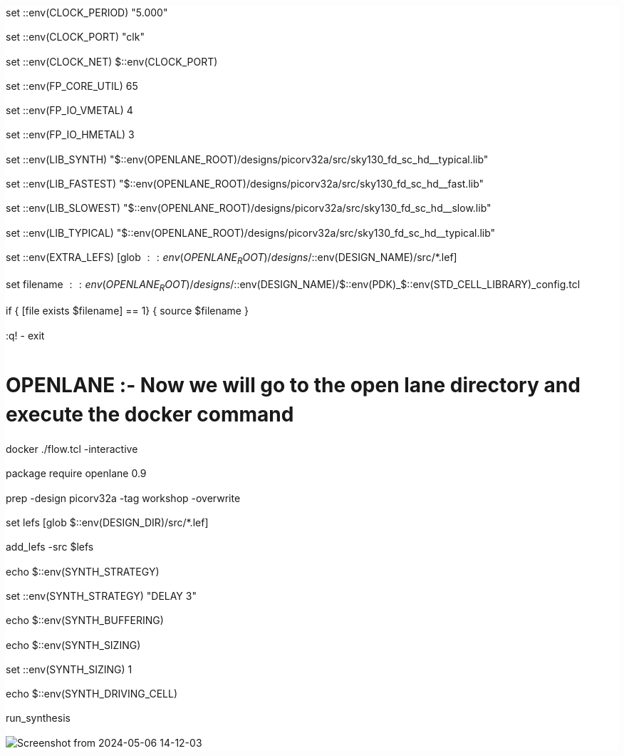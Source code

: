 set ::env(CLOCK_PERIOD) "5.000"

set ::env(CLOCK_PORT) "clk"


set ::env(CLOCK_NET) $::env(CLOCK_PORT)

set ::env(FP_CORE_UTIL) 65

set ::env(FP_IO_VMETAL) 4

set ::env(FP_IO_HMETAL) 3

set ::env(LIB_SYNTH) "$::env(OPENLANE_ROOT)/designs/picorv32a/src/sky130_fd_sc_hd__typical.lib"

set ::env(LIB_FASTEST) "$::env(OPENLANE_ROOT)/designs/picorv32a/src/sky130_fd_sc_hd__fast.lib"

set ::env(LIB_SLOWEST) "$::env(OPENLANE_ROOT)/designs/picorv32a/src/sky130_fd_sc_hd__slow.lib"

set ::env(LIB_TYPICAL) "$::env(OPENLANE_ROOT)/designs/picorv32a/src/sky130_fd_sc_hd__typical.lib"

set ::env(EXTRA_LEFS) [glob $::env(OPENLANE_ROOT)/designs/$::env(DESIGN_NAME)/src/*.lef]


set filename $::env(OPENLANE_ROOT)/designs/$::env(DESIGN_NAME)/$::env(PDK)_$::env(STD_CELL_LIBRARY)_config.tcl

if { [file exists $filename] == 1} {
	source $filename
}

:q! - exit

# OPENLANE :- Now we will go to the open lane directory and execute the docker command

docker ./flow.tcl -interactive

package require openlane 0.9

prep -design picorv32a -tag workshop -overwrite

set lefs [glob $::env(DESIGN_DIR)/src/*.lef]

add_lefs -src $lefs



echo $::env(SYNTH_STRATEGY)

set ::env(SYNTH_STRATEGY) "DELAY 3"

echo $::env(SYNTH_BUFFERING)

echo $::env(SYNTH_SIZING)

set ::env(SYNTH_SIZING) 1

echo $::env(SYNTH_DRIVING_CELL)

run_synthesis

![Screenshot from 2024-05-06 14-12-03](https://github.com/RVihaan/RemyaJayachandran/assets/149866052/2b70c934-0de9-4ed9-9f4b-09db78f367cd)
